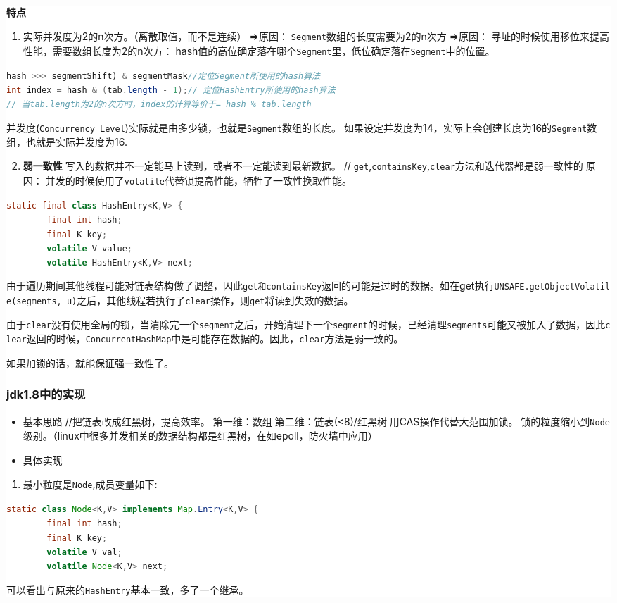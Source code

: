  
**特点**
1. 实际并发度为2的n次方。（离散取值，而不是连续）
=>原因：
`Segment`数组的长度需要为2的n次方
=>原因：
寻址的时候使用移位来提高性能，需要数组长度为2的n次方：
hash值的高位确定落在哪个`Segment`里，低位确定落在`Segment`中的位置。

```java
hash >>> segmentShift) & segmentMask//定位Segment所使用的hash算法
int index = hash & (tab.length - 1);// 定位HashEntry所使用的hash算法
// 当tab.length为2的n次方时，index的计算等价于= hash % tab.length
```
并发度(`Concurrency Level`)实际就是由多少锁，也就是`Segment`数组的长度。
如果设定并发度为14，实际上会创建长度为16的`Segment`数组，也就是实际并发度为16.

2. **弱一致性**
写入的数据并不一定能马上读到，或者不一定能读到最新数据。
// `get`,`containsKey`,`clear`方法和迭代器都是弱一致性的
原因：
并发的时候使用了`volatile`代替锁提高性能，牺牲了一致性换取性能。
```java
static final class HashEntry<K,V> {
        final int hash;
        final K key;
        volatile V value;
        volatile HashEntry<K,V> next;
```
由于遍历期间其他线程可能对链表结构做了调整，因此`get和containsKey`返回的可能是过时的数据。如在get执行`UNSAFE.getObjectVolatile(segments, u)`之后，其他线程若执行了`clear`操作，则`get`将读到失效的数据。

由于`clear`没有使用全局的锁，当清除完一个`segment`之后，开始清理下一个`segment`的时候，已经清理`segments`可能又被加入了数据，因此`clear`返回的时候，`ConcurrentHashMap`中是可能存在数据的。因此，`clear`方法是弱一致的。

如果加锁的话，就能保证强一致性了。


### jdk1.8中的实现
- 基本思路
//把链表改成红黑树，提高效率。
第一维：数组
第二维：链表(<8)/红黑树
用CAS操作代替大范围加锁。
锁的粒度缩小到`Node`级别。（linux中很多并发相关的数据结构都是红黑树，在如epoll，防火墙中应用）

- 具体实现
1. 最小粒度是`Node`,成员变量如下:
```java
static class Node<K,V> implements Map.Entry<K,V> {
        final int hash;
        final K key;
        volatile V val;
        volatile Node<K,V> next;
```
可以看出与原来的`HashEntry`基本一致，多了一个继承。
